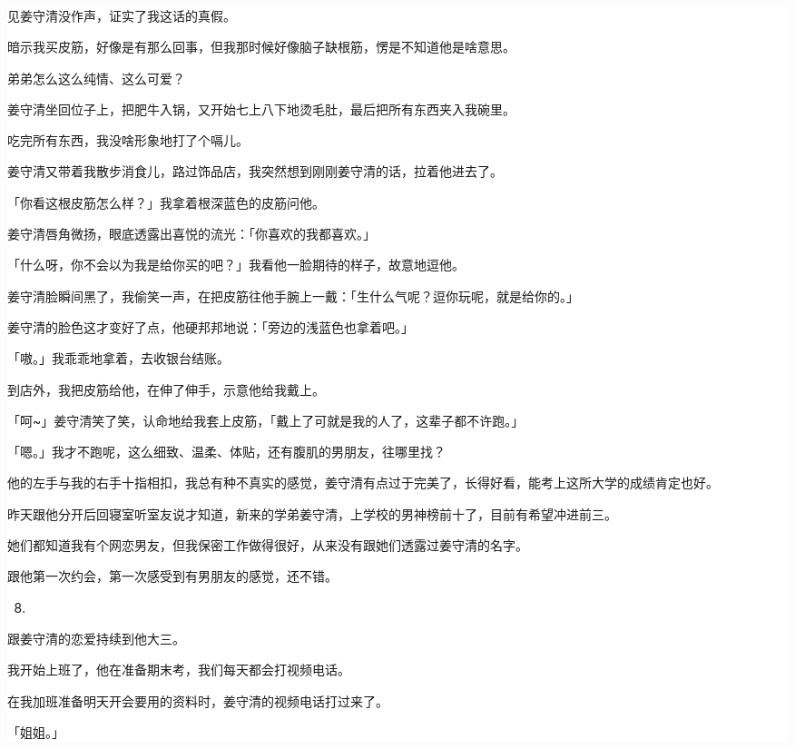 
见姜守清没作声，证实了我这话的真假。


暗示我买皮筋，好像是有那么回事，但我那时候好像脑子缺根筋，愣是不知道他是啥意思。


弟弟怎么这么纯情、这么可爱？


姜守清坐回位子上，把肥牛入锅，又开始七上八下地烫毛肚，最后把所有东西夹入我碗里。


吃完所有东西，我没啥形象地打了个嗝儿。


姜守清又带着我散步消食儿，路过饰品店，我突然想到刚刚姜守清的话，拉着他进去了。


「你看这根皮筋怎么样？」我拿着根深蓝色的皮筋问他。


姜守清唇角微扬，眼底透露出喜悦的流光：「你喜欢的我都喜欢。」


「什么呀，你不会以为我是给你买的吧？」我看他一脸期待的样子，故意地逗他。


姜守清脸瞬间黑了，我偷笑一声，在把皮筋往他手腕上一戴：「生什么气呢？逗你玩呢，就是给你的。」


姜守清的脸色这才变好了点，他硬邦邦地说：「旁边的浅蓝色也拿着吧。」


「嗷。」我乖乖地拿着，去收银台结账。


到店外，我把皮筋给他，在伸了伸手，示意他给我戴上。


「呵~」姜守清笑了笑，认命地给我套上皮筋，「戴上了可就是我的人了，这辈子都不许跑。」


「嗯。」我才不跑呢，这么细致、温柔、体贴，还有腹肌的男朋友，往哪里找？


他的左手与我的右手十指相扣，我总有种不真实的感觉，姜守清有点过于完美了，长得好看，能考上这所大学的成绩肯定也好。


昨天跟他分开后回寝室听室友说才知道，新来的学弟姜守清，上学校的男神榜前十了，目前有希望冲进前三。


她们都知道我有个网恋男友，但我保密工作做得很好，从来没有跟她们透露过姜守清的名字。


跟他第一次约会，第一次感受到有男朋友的感觉，还不错。


8.


跟姜守清的恋爱持续到他大三。


我开始上班了，他在准备期末考，我们每天都会打视频电话。


在我加班准备明天开会要用的资料时，姜守清的视频电话打过来了。


「姐姐。」

